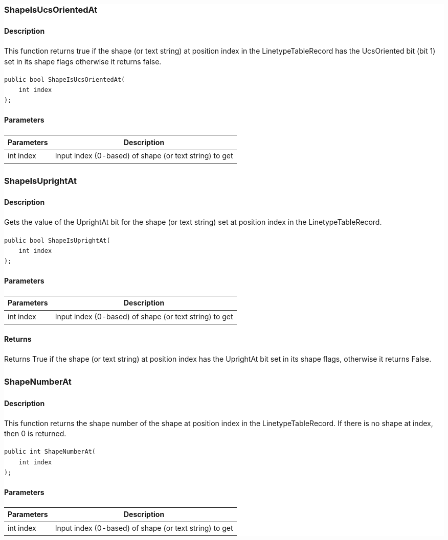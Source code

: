 ### ShapeIsUcsOrientedAt

#### Description
This function returns true if the shape (or text string) at position index in the LinetypeTableRecord has the UcsOriented bit (bit 1) set in its shape flags otherwise it returns false.
```text
public bool ShapeIsUcsOrientedAt(
    int index
);
```

#### Parameters

| Parameters | Description |
| --- | --- |
| int index | Input index (0-based) of shape (or text string) to get |

### ShapeIsUprightAt

#### Description
Gets the value of the UprightAt bit for the shape (or text string) set at position index in the LinetypeTableRecord.
```text
public bool ShapeIsUprightAt(
    int index
);
```

#### Parameters

| Parameters | Description |
| --- | --- |
| int index | Input index (0-based) of shape (or text string) to get |

#### Returns
Returns True if the shape (or text string) at position index has the UprightAt bit set in its shape flags, otherwise it returns False.
### ShapeNumberAt

#### Description
This function returns the shape number of the shape at position index in the LinetypeTableRecord. If there is no shape at index, then 0 is returned.
```text
public int ShapeNumberAt(
    int index
);
```

#### Parameters

| Parameters | Description |
| --- | --- |
| int index | Input index (0-based) of shape (or text string) to get |
